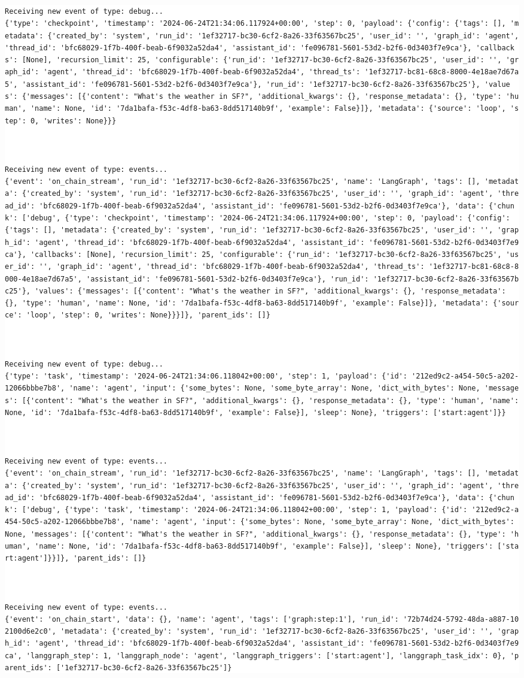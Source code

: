     
    
    Receiving new event of type: debug...
    {'type': 'checkpoint', 'timestamp': '2024-06-24T21:34:06.117924+00:00', 'step': 0, 'payload': {'config': {'tags': [], 'metadata': {'created_by': 'system', 'run_id': '1ef32717-bc30-6cf2-8a26-33f63567bc25', 'user_id': '', 'graph_id': 'agent', 'thread_id': 'bfc68029-1f7b-400f-beab-6f9032a52da4', 'assistant_id': 'fe096781-5601-53d2-b2f6-0d3403f7e9ca'}, 'callbacks': [None], 'recursion_limit': 25, 'configurable': {'run_id': '1ef32717-bc30-6cf2-8a26-33f63567bc25', 'user_id': '', 'graph_id': 'agent', 'thread_id': 'bfc68029-1f7b-400f-beab-6f9032a52da4', 'thread_ts': '1ef32717-bc81-68c8-8000-4e18ae7d67a5', 'assistant_id': 'fe096781-5601-53d2-b2f6-0d3403f7e9ca'}, 'run_id': '1ef32717-bc30-6cf2-8a26-33f63567bc25'}, 'values': {'messages': [{'content': "What's the weather in SF?", 'additional_kwargs': {}, 'response_metadata': {}, 'type': 'human', 'name': None, 'id': '7da1bafa-f53c-4df8-ba63-8dd517140b9f', 'example': False}]}, 'metadata': {'source': 'loop', 'step': 0, 'writes': None}}}
    
    
    
    Receiving new event of type: events...
    {'event': 'on_chain_stream', 'run_id': '1ef32717-bc30-6cf2-8a26-33f63567bc25', 'name': 'LangGraph', 'tags': [], 'metadata': {'created_by': 'system', 'run_id': '1ef32717-bc30-6cf2-8a26-33f63567bc25', 'user_id': '', 'graph_id': 'agent', 'thread_id': 'bfc68029-1f7b-400f-beab-6f9032a52da4', 'assistant_id': 'fe096781-5601-53d2-b2f6-0d3403f7e9ca'}, 'data': {'chunk': ['debug', {'type': 'checkpoint', 'timestamp': '2024-06-24T21:34:06.117924+00:00', 'step': 0, 'payload': {'config': {'tags': [], 'metadata': {'created_by': 'system', 'run_id': '1ef32717-bc30-6cf2-8a26-33f63567bc25', 'user_id': '', 'graph_id': 'agent', 'thread_id': 'bfc68029-1f7b-400f-beab-6f9032a52da4', 'assistant_id': 'fe096781-5601-53d2-b2f6-0d3403f7e9ca'}, 'callbacks': [None], 'recursion_limit': 25, 'configurable': {'run_id': '1ef32717-bc30-6cf2-8a26-33f63567bc25', 'user_id': '', 'graph_id': 'agent', 'thread_id': 'bfc68029-1f7b-400f-beab-6f9032a52da4', 'thread_ts': '1ef32717-bc81-68c8-8000-4e18ae7d67a5', 'assistant_id': 'fe096781-5601-53d2-b2f6-0d3403f7e9ca'}, 'run_id': '1ef32717-bc30-6cf2-8a26-33f63567bc25'}, 'values': {'messages': [{'content': "What's the weather in SF?", 'additional_kwargs': {}, 'response_metadata': {}, 'type': 'human', 'name': None, 'id': '7da1bafa-f53c-4df8-ba63-8dd517140b9f', 'example': False}]}, 'metadata': {'source': 'loop', 'step': 0, 'writes': None}}}]}, 'parent_ids': []}
    
    
    
    Receiving new event of type: debug...
    {'type': 'task', 'timestamp': '2024-06-24T21:34:06.118042+00:00', 'step': 1, 'payload': {'id': '212ed9c2-a454-50c5-a202-12066bbbe7b8', 'name': 'agent', 'input': {'some_bytes': None, 'some_byte_array': None, 'dict_with_bytes': None, 'messages': [{'content': "What's the weather in SF?", 'additional_kwargs': {}, 'response_metadata': {}, 'type': 'human', 'name': None, 'id': '7da1bafa-f53c-4df8-ba63-8dd517140b9f', 'example': False}], 'sleep': None}, 'triggers': ['start:agent']}}
    
    
    
    Receiving new event of type: events...
    {'event': 'on_chain_stream', 'run_id': '1ef32717-bc30-6cf2-8a26-33f63567bc25', 'name': 'LangGraph', 'tags': [], 'metadata': {'created_by': 'system', 'run_id': '1ef32717-bc30-6cf2-8a26-33f63567bc25', 'user_id': '', 'graph_id': 'agent', 'thread_id': 'bfc68029-1f7b-400f-beab-6f9032a52da4', 'assistant_id': 'fe096781-5601-53d2-b2f6-0d3403f7e9ca'}, 'data': {'chunk': ['debug', {'type': 'task', 'timestamp': '2024-06-24T21:34:06.118042+00:00', 'step': 1, 'payload': {'id': '212ed9c2-a454-50c5-a202-12066bbbe7b8', 'name': 'agent', 'input': {'some_bytes': None, 'some_byte_array': None, 'dict_with_bytes': None, 'messages': [{'content': "What's the weather in SF?", 'additional_kwargs': {}, 'response_metadata': {}, 'type': 'human', 'name': None, 'id': '7da1bafa-f53c-4df8-ba63-8dd517140b9f', 'example': False}], 'sleep': None}, 'triggers': ['start:agent']}}]}, 'parent_ids': []}
    
    
    
    Receiving new event of type: events...
    {'event': 'on_chain_start', 'data': {}, 'name': 'agent', 'tags': ['graph:step:1'], 'run_id': '72b74d24-5792-48da-a887-102100d6e2c0', 'metadata': {'created_by': 'system', 'run_id': '1ef32717-bc30-6cf2-8a26-33f63567bc25', 'user_id': '', 'graph_id': 'agent', 'thread_id': 'bfc68029-1f7b-400f-beab-6f9032a52da4', 'assistant_id': 'fe096781-5601-53d2-b2f6-0d3403f7e9ca', 'langgraph_step': 1, 'langgraph_node': 'agent', 'langgraph_triggers': ['start:agent'], 'langgraph_task_idx': 0}, 'parent_ids': ['1ef32717-bc30-6cf2-8a26-33f63567bc25']}
    